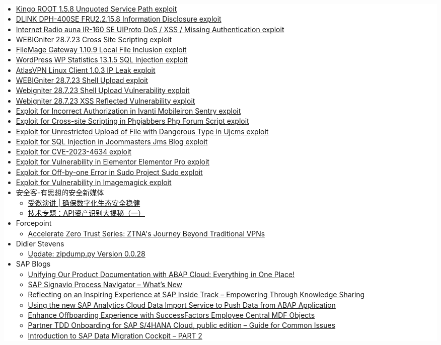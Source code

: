   - [Kingo ROOT 1.5.8 Unquoted Service Path exploit](https://sploitus.com/exploit?id=PACKETSTORM:174495&utm_source=rss&utm_medium=rss)
  - [DLINK DPH-400SE FRU2.2.15.8 Information Disclosure exploit](https://sploitus.com/exploit?id=PACKETSTORM:174485&utm_source=rss&utm_medium=rss)
  - [Internet Radio auna IR-160 SE UIProto DoS / XSS / Missing Authentication exploit](https://sploitus.com/exploit?id=PACKETSTORM:174503&utm_source=rss&utm_medium=rss)
  - [WEBIGniter 28.7.23 Cross Site Scripting exploit](https://sploitus.com/exploit?id=PACKETSTORM:174488&utm_source=rss&utm_medium=rss)
  - [FileMage Gateway 1.10.9 Local File Inclusion exploit](https://sploitus.com/exploit?id=PACKETSTORM:174491&utm_source=rss&utm_medium=rss)
  - [WordPress WP Statistics 13.1.5 SQL Injection exploit](https://sploitus.com/exploit?id=PACKETSTORM:174482&utm_source=rss&utm_medium=rss)
  - [AtlasVPN Linux Client 1.0.3 IP Leak exploit](https://sploitus.com/exploit?id=PACKETSTORM:174500&utm_source=rss&utm_medium=rss)
  - [WEBIGniter 28.7.23 Shell Upload exploit](https://sploitus.com/exploit?id=PACKETSTORM:174489&utm_source=rss&utm_medium=rss)
  - [Webigniter 28.7.23 Shell Upload Vulnerability exploit](https://sploitus.com/exploit?id=1337DAY-ID-39035&utm_source=rss&utm_medium=rss)
  - [Webigniter 28.7.23 XSS Reflected Vulnerability exploit](https://sploitus.com/exploit?id=1337DAY-ID-39034&utm_source=rss&utm_medium=rss)
  - [Exploit for Incorrect Authorization in Ivanti Mobileiron Sentry exploit](https://sploitus.com/exploit?id=54FDCC4D-B5B6-5AAC-A0AF-A974DE92DF26&utm_source=rss&utm_medium=rss)
  - [Exploit for Cross-site Scripting in Phpjabbers Php Forum Script exploit](https://sploitus.com/exploit?id=C89F798C-F9BE-53B6-8B77-4BE2BD0D34B2&utm_source=rss&utm_medium=rss)
  - [Exploit for Unrestricted Upload of File with Dangerous Type in Ujcms exploit](https://sploitus.com/exploit?id=E9B6BC8E-593E-5818-AFE1-346A712FFA36&utm_source=rss&utm_medium=rss)
  - [Exploit for SQL Injection in Joommasters Jms Blog exploit](https://sploitus.com/exploit?id=B6DA721A-E338-51D7-84C3-A2E12D33D9E1&utm_source=rss&utm_medium=rss)
  - [Exploit for CVE-2023-4634 exploit](https://sploitus.com/exploit?id=EAE960DD-8862-5FB4-9654-EC56A6F858A5&utm_source=rss&utm_medium=rss)
  - [Exploit for Vulnerability in Elementor Elementor Pro exploit](https://sploitus.com/exploit?id=BB623D07-41DC-5975-B222-B43497FC38F6&utm_source=rss&utm_medium=rss)
  - [Exploit for Off-by-one Error in Sudo Project Sudo exploit](https://sploitus.com/exploit?id=79C2EF2E-59E5-57EE-B75C-2A757F840418&utm_source=rss&utm_medium=rss)
  - [Exploit for Vulnerability in Imagemagick exploit](https://sploitus.com/exploit?id=E5D6B9C4-1BA4-5E41-B5F5-E4BD5D8DA3AB&utm_source=rss&utm_medium=rss)
- 安全客-有思想的安全新媒体
  - [受邀演讲 | 确保数字化生态安全稳健](https://www.anquanke.com/post/id/290528)
  - [技术专题：API资产识别大揭秘（一）](https://www.anquanke.com/post/id/290471)
- Forcepoint
  - [Accelerate Zero Trust Series: ZTNA&#039;s Journey Beyond Traditional VPNs](https://www.forcepoint.com/blog/insights/forcepoint-one-ztna-journey-beyond-traditional-vpn)
- Didier Stevens
  - [Update: zipdump.py Version 0.0.28](https://blog.didierstevens.com/2023/09/05/update-zipdump-py-version-0-0-28/)
- SAP Blogs
  - [Unifying Our Product Documentation with ABAP Cloud: Everything in One Place!](https://blogs.sap.com/2023/09/05/unifying-our-product-documentation-with-abap-cloud-everything-in-one-place/)
  - [SAP Signavio Process Navigator – What’s New](https://blogs.sap.com/2023/09/05/sap-signavio-process-navigator-whats-new/)
  - [Reflecting on an Inspiring Experience at SAP Inside Track – Empowering Through Knowledge Sharing](https://blogs.sap.com/2023/09/05/reflecting-on-an-inspiring-experience-at-sap-inside-track-empowering-through-knowledge-sharing/)
  - [Using the new SAP Analytics Cloud Data Import Service to Push Data from ABAP Application](https://blogs.sap.com/2023/09/05/using-the-new-sap-analytics-cloud-data-import-service-to-push-data-from-abap-application/)
  - [Enhance Offboarding Experience with SuccessFactors Employee Central MDF Objects](https://blogs.sap.com/2023/09/05/enhance-offboarding-experience-with-successfactors-employee-central-mdf-objects/)
  - [Partner TDD Onboarding for SAP S/4HANA Cloud, public edition – Guide for Common Issues](https://blogs.sap.com/2023/09/05/partner-tdd-onboarding-for-sap-s-4hana-cloud-public-edition-guide-for-common-issues/)
  - [Introduction to SAP Data Migration Cockpit – PART 2](https://blogs.sap.com/2023/09/05/introduction-to-sap-data-migration-cockpit-part-2/)